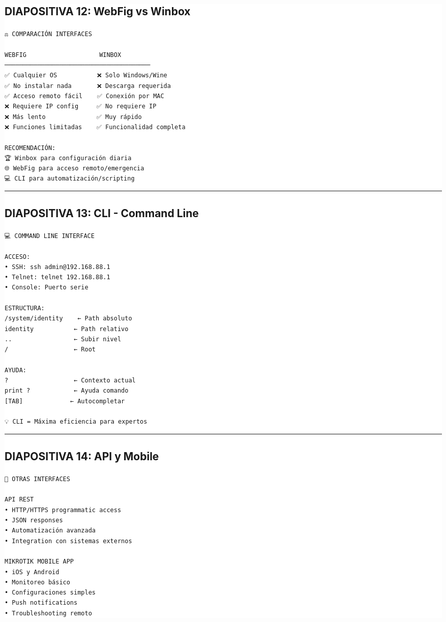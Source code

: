 
## **DIAPOSITIVA 12: WebFig vs Winbox**
```
⚖️ COMPARACIÓN INTERFACES

WEBFIG                    WINBOX
────────────────────────────────────────
✅ Cualquier OS           ❌ Solo Windows/Wine
✅ No instalar nada       ❌ Descarga requerida  
✅ Acceso remoto fácil    ✅ Conexión por MAC
❌ Requiere IP config     ✅ No requiere IP
❌ Más lento              ✅ Muy rápido
❌ Funciones limitadas    ✅ Funcionalidad completa

RECOMENDACIÓN:
🏆 Winbox para configuración diaria
🌐 WebFig para acceso remoto/emergencia
💻 CLI para automatización/scripting
```

---

## **DIAPOSITIVA 13: CLI - Command Line**
```
💻 COMMAND LINE INTERFACE

ACCESO:
• SSH: ssh admin@192.168.88.1
• Telnet: telnet 192.168.88.1  
• Console: Puerto serie

ESTRUCTURA:
/system/identity    ← Path absoluto
identity           ← Path relativo  
..                 ← Subir nivel
/                  ← Root

AYUDA:
?                  ← Contexto actual
print ?            ← Ayuda comando
[TAB]             ← Autocompletar

💡 CLI = Máxima eficiencia para expertos
```

---

## **DIAPOSITIVA 14: API y Mobile**
```
📱 OTRAS INTERFACES

API REST
• HTTP/HTTPS programmatic access
• JSON responses
• Automatización avanzada
• Integration con sistemas externos

MIKROTIK MOBILE APP
• iOS y Android
• Monitoreo básico
• Configuraciones simples  
• Push notifications
• Troubleshooting remoto
```